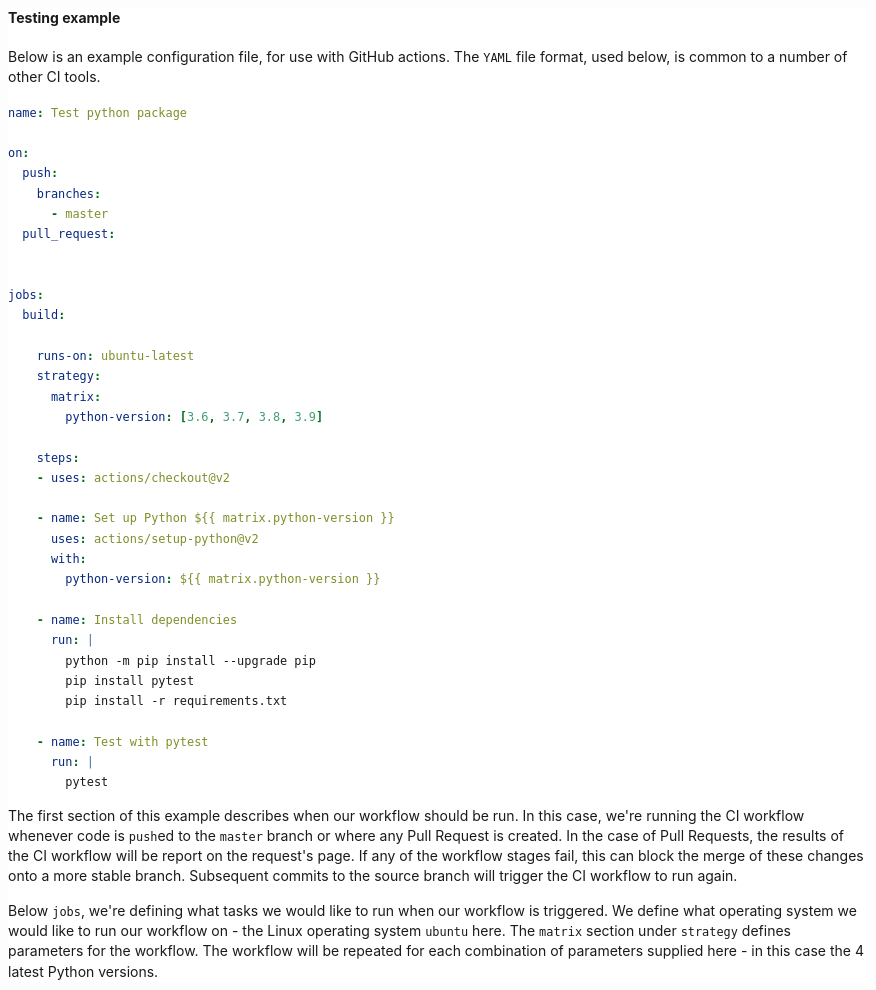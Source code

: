 #### Testing example

Below is an example configuration file, for use with GitHub actions. The `YAML` file format, used below, is common to a number of other CI tools.

```yaml
name: Test python package

on:
  push:
    branches:
      - master
  pull_request:


jobs:
  build:

    runs-on: ubuntu-latest
    strategy:
      matrix:
        python-version: [3.6, 3.7, 3.8, 3.9]

    steps:
    - uses: actions/checkout@v2

    - name: Set up Python ${{ matrix.python-version }}
      uses: actions/setup-python@v2
      with:
        python-version: ${{ matrix.python-version }}

    - name: Install dependencies
      run: |
        python -m pip install --upgrade pip
        pip install pytest 
        pip install -r requirements.txt
        
    - name: Test with pytest
      run: |
        pytest
```

The first section of this example describes when our workflow should be run. In this case, we're running the CI workflow whenever code is `push`ed to the `master` branch or where any Pull Request is created. In the case of Pull Requests, the results of the CI workflow will be report on the request's page. If any of the workflow stages fail, this can block the merge of these changes onto a more stable branch. Subsequent commits to the source branch will trigger the CI workflow to run again.

Below `jobs`, we're defining what tasks we would like to run when our workflow is triggered. We define what operating system we would like to run our workflow on - the Linux operating system `ubuntu` here. The `matrix` section under `strategy` defines parameters for the workflow. The workflow will be repeated for each combination of parameters supplied here - in this case the 4 latest Python versions.
